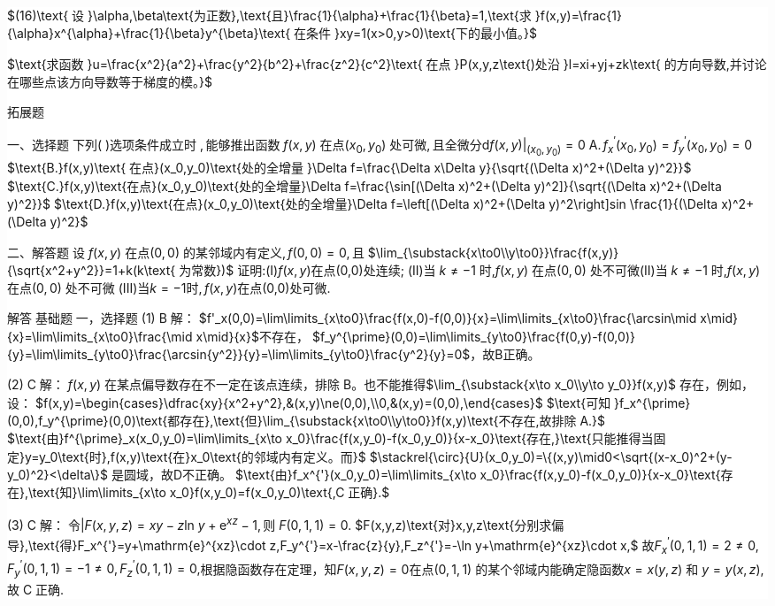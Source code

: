 $(16)\text{ 设 }\alpha,\beta\text{为正数},\text{且}\frac{1}{\alpha}+\frac{1}{\beta}=1,\text{求 }f(x,y)=\frac{1}{\alpha}x^{\alpha}+\frac{1}{\beta}y^{\beta}\text{ 在条件 }xy=1(x>0,y>0)\text{下的最小值。}$

$\text{求函数 }u=\frac{x^2}{a^2}+\frac{y^2}{b^2}+\frac{z^2}{c^2}\text{ 在点 }P(x,y,z\text{)处沿 }l=xi+yj+zk\text{ 的方向导数,并讨论在哪些点该方向导数等于梯度的模。}$

拓展题

一、选择题
$\text{下列}(\text{ )选项条件成立时 },\text{能够推出函数 }f(x,y)\text{ 在点}(x_0,y_0)\text{ 处可微},\text{且全微分}\mathrm{d}f(x,y)\Bigg|_{(x_0,y_0)}=0$
$\operatorname{A.}f_x^{\prime}(x_0,y_0)=f_y^{\prime}(x_0,y_0)=0$
$\text{B.}f(x,y)\text{ 在点}(x_0,y_0)\text{处的全增量 }\Delta f=\frac{\Delta x\Delta y}{\sqrt{(\Delta x)^2+(\Delta y)^2}}$
$\text{C.}f(x,y)\text{在点}(x_0,y_0)\text{处的全增量}\Delta f=\frac{\sin[(\Delta x)^2+(\Delta y)^2]}{\sqrt{(\Delta x)^2+(\Delta y)^2}}$
$\text{D.}f(x,y)\text{在点}(x_0,y_0)\text{处的全增量}\Delta f=\left[(\Delta x)^2+(\Delta y)^2\right]sin \frac{1}{(\Delta x)^2+(\Delta y)^2}$ 

二、解答题
$\text{设 }f(x,y)\text{ 在点}(0,0)\text{ 的某邻域内有定义},f(0,0)=0,\text{且}$
$\lim_{\substack{x\to0\\y\to0}}\frac{f(x,y)}{\sqrt{x^2+y^2}}=1+k(k\text{ 为常数})$
$\text{证明:(I)}f(x,y)\text{在点(0,0)处连续};$
$\text{(II)当 }k\neq-1\text{ 时,}f(x,y)\text{ 在点}(0,0)\text{ 处不可微}$$\text{(II)当 }k\neq-1\text{ 时,}f(x,y)\text{ 在点}(0,0)\text{ 处不可微}$
$(\text{III)当}k=-1\text{时},f(x,y)\text{在点(0,0)处可微}.$

解答
基础题
一，选择题
(1) B
解：
$f'_x(0,0)=\lim\limits_{x\to0}\frac{f(x,0)-f(0,0)}{x}=\lim\limits_{x\to0}\frac{\arcsin\mid x\mid}{x}=\lim\limits_{x\to0}\frac{\mid x\mid}{x}$不存在，
$f_y^{\prime}(0,0)=\lim\limits_{y\to0}\frac{f(0,y)-f(0,0)}{y}=\lim\limits_{y\to0}\frac{\arcsin{y^2}}{y}=\lim\limits_{y\to0}\frac{y^2}{y}=0$，故B正确。

(2) C
解：
$f(x,y)$ 在某点偏导数存在不一定在该点连续，排除 B。也不能推得$\lim_{\substack{x\to x_0\\y\to y_0}}f(x,y)$ 存在，例如，设：
$f(x,y)=\begin{cases}\dfrac{xy}{x^2+y^2},&(x,y)\ne(0,0),\\0,&(x,y)=(0,0),\end{cases}$
$\text{可知 }f_x^{\prime}(0,0),f_y^{\prime}(0,0)\text{都存在},\text{但}\lim_{\substack{x\to0\\y\to0}}f(x,y)\text{不存在,故排除 A.}$
$\text{由}f^{\prime}_x(x_0,y_0)=\lim\limits_{x\to x_0}\frac{f(x,y_0)-f(x_0,y_0)}{x-x_0}\text{存在,}\text{只能推得当固定}y=y_0\text{时},f(x,y)\text{在}x_0\text{的邻域内有定义。而}$
$\stackrel{\circ}{U}(x_0,y_0)=\{(x,y)\mid0<\sqrt{(x-x_0)^2+(y-y_0)^2}<\delta\}$
$\text{是圆域，故D不正确。}$
$\text{由}f_x^{'}(x_0,y_0)=\lim\limits_{x\to x_0}\frac{f(x,y_0)-f(x_0,y_0)}{x-x_0}\text{存在},\text{知}\lim\limits_{x\to x_0}f(x,y_0)=f(x_0,y_0)\text{,C 正确}.$

(3) C
解：
$\text{令}|F(x,y,z)=xy-z\text{ln }y+\mathrm{e}^{xz}-1,\text{则 }F(0,1,1)=0.$
$F(x,y,z)\text{对}x,y,z\text{分别求偏导},\text{得}F_x^{'}=y+\mathrm{e}^{xz}\cdot z,F_y^{'}=x-\frac{z}{y},F_z^{'}=-\ln y+\mathrm{e}^{xz}\cdot x,$
$\text{故}F_{x}^{\prime}(0,1,1)=2\neq0,F_{y}^{\prime}(0,1,1)=-1\neq0,F_{z}^{\prime}(0,1,1)=0,$​
$\text{根据隐函数存在定理，知}F(x,y,z)=0\mathrm{在点}(0,1,1)\mathrm{~}\text{的某个邻域内能确定隐函数}x=x(y,z)\text{ 和 }y=y(x,z),\text{故 C 正确}.$
